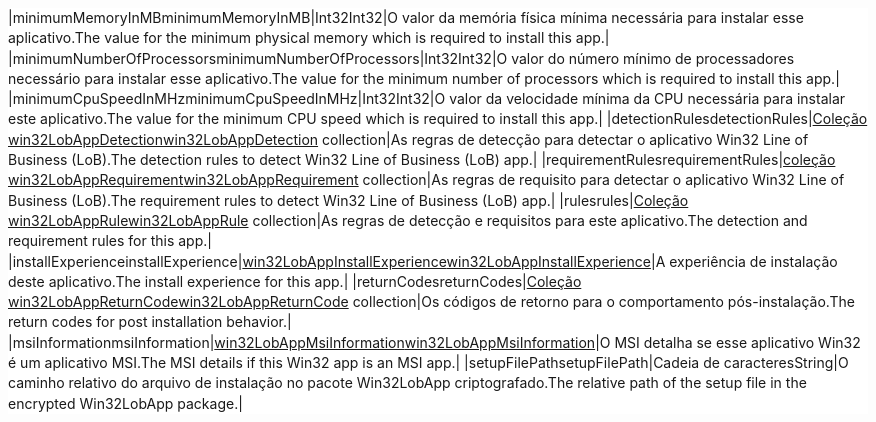 |<span data-ttu-id="c2892-243">minimumMemoryInMB</span><span class="sxs-lookup"><span data-stu-id="c2892-243">minimumMemoryInMB</span></span>|<span data-ttu-id="c2892-244">Int32</span><span class="sxs-lookup"><span data-stu-id="c2892-244">Int32</span></span>|<span data-ttu-id="c2892-245">O valor da memória física mínima necessária para instalar esse aplicativo.</span><span class="sxs-lookup"><span data-stu-id="c2892-245">The value for the minimum physical memory which is required to install this app.</span></span>|
|<span data-ttu-id="c2892-246">minimumNumberOfProcessors</span><span class="sxs-lookup"><span data-stu-id="c2892-246">minimumNumberOfProcessors</span></span>|<span data-ttu-id="c2892-247">Int32</span><span class="sxs-lookup"><span data-stu-id="c2892-247">Int32</span></span>|<span data-ttu-id="c2892-248">O valor do número mínimo de processadores necessário para instalar esse aplicativo.</span><span class="sxs-lookup"><span data-stu-id="c2892-248">The value for the minimum number of processors which is required to install this app.</span></span>|
|<span data-ttu-id="c2892-249">minimumCpuSpeedInMHz</span><span class="sxs-lookup"><span data-stu-id="c2892-249">minimumCpuSpeedInMHz</span></span>|<span data-ttu-id="c2892-250">Int32</span><span class="sxs-lookup"><span data-stu-id="c2892-250">Int32</span></span>|<span data-ttu-id="c2892-251">O valor da velocidade mínima da CPU necessária para instalar este aplicativo.</span><span class="sxs-lookup"><span data-stu-id="c2892-251">The value for the minimum CPU speed which is required to install this app.</span></span>|
|<span data-ttu-id="c2892-252">detectionRules</span><span class="sxs-lookup"><span data-stu-id="c2892-252">detectionRules</span></span>|<span data-ttu-id="c2892-253">[Coleção win32LobAppDetection](../resources/intune-apps-win32lobappdetection.md)</span><span class="sxs-lookup"><span data-stu-id="c2892-253">[win32LobAppDetection](../resources/intune-apps-win32lobappdetection.md) collection</span></span>|<span data-ttu-id="c2892-254">As regras de detecção para detectar o aplicativo Win32 Line of Business (LoB).</span><span class="sxs-lookup"><span data-stu-id="c2892-254">The detection rules to detect Win32 Line of Business (LoB) app.</span></span>|
|<span data-ttu-id="c2892-255">requirementRules</span><span class="sxs-lookup"><span data-stu-id="c2892-255">requirementRules</span></span>|<span data-ttu-id="c2892-256">[coleção win32LobAppRequirement](../resources/intune-apps-win32lobapprequirement.md)</span><span class="sxs-lookup"><span data-stu-id="c2892-256">[win32LobAppRequirement](../resources/intune-apps-win32lobapprequirement.md) collection</span></span>|<span data-ttu-id="c2892-257">As regras de requisito para detectar o aplicativo Win32 Line of Business (LoB).</span><span class="sxs-lookup"><span data-stu-id="c2892-257">The requirement rules to detect Win32 Line of Business (LoB) app.</span></span>|
|<span data-ttu-id="c2892-258">rules</span><span class="sxs-lookup"><span data-stu-id="c2892-258">rules</span></span>|<span data-ttu-id="c2892-259">[Coleção win32LobAppRule](../resources/intune-apps-win32lobapprule.md)</span><span class="sxs-lookup"><span data-stu-id="c2892-259">[win32LobAppRule](../resources/intune-apps-win32lobapprule.md) collection</span></span>|<span data-ttu-id="c2892-260">As regras de detecção e requisitos para este aplicativo.</span><span class="sxs-lookup"><span data-stu-id="c2892-260">The detection and requirement rules for this app.</span></span>|
|<span data-ttu-id="c2892-261">installExperience</span><span class="sxs-lookup"><span data-stu-id="c2892-261">installExperience</span></span>|[<span data-ttu-id="c2892-262">win32LobAppInstallExperience</span><span class="sxs-lookup"><span data-stu-id="c2892-262">win32LobAppInstallExperience</span></span>](../resources/intune-apps-win32lobappinstallexperience.md)|<span data-ttu-id="c2892-263">A experiência de instalação deste aplicativo.</span><span class="sxs-lookup"><span data-stu-id="c2892-263">The install experience for this app.</span></span>|
|<span data-ttu-id="c2892-264">returnCodes</span><span class="sxs-lookup"><span data-stu-id="c2892-264">returnCodes</span></span>|<span data-ttu-id="c2892-265">[Coleção win32LobAppReturnCode](../resources/intune-apps-win32lobappreturncode.md)</span><span class="sxs-lookup"><span data-stu-id="c2892-265">[win32LobAppReturnCode](../resources/intune-apps-win32lobappreturncode.md) collection</span></span>|<span data-ttu-id="c2892-266">Os códigos de retorno para o comportamento pós-instalação.</span><span class="sxs-lookup"><span data-stu-id="c2892-266">The return codes for post installation behavior.</span></span>|
|<span data-ttu-id="c2892-267">msiInformation</span><span class="sxs-lookup"><span data-stu-id="c2892-267">msiInformation</span></span>|[<span data-ttu-id="c2892-268">win32LobAppMsiInformation</span><span class="sxs-lookup"><span data-stu-id="c2892-268">win32LobAppMsiInformation</span></span>](../resources/intune-apps-win32lobappmsiinformation.md)|<span data-ttu-id="c2892-269">O MSI detalha se esse aplicativo Win32 é um aplicativo MSI.</span><span class="sxs-lookup"><span data-stu-id="c2892-269">The MSI details if this Win32 app is an MSI app.</span></span>|
|<span data-ttu-id="c2892-270">setupFilePath</span><span class="sxs-lookup"><span data-stu-id="c2892-270">setupFilePath</span></span>|<span data-ttu-id="c2892-271">Cadeia de caracteres</span><span class="sxs-lookup"><span data-stu-id="c2892-271">String</span></span>|<span data-ttu-id="c2892-272">O caminho relativo do arquivo de instalação no pacote Win32LobApp criptografado.</span><span class="sxs-lookup"><span data-stu-id="c2892-272">The relative path of the setup file in the encrypted Win32LobApp package.</span></span>|